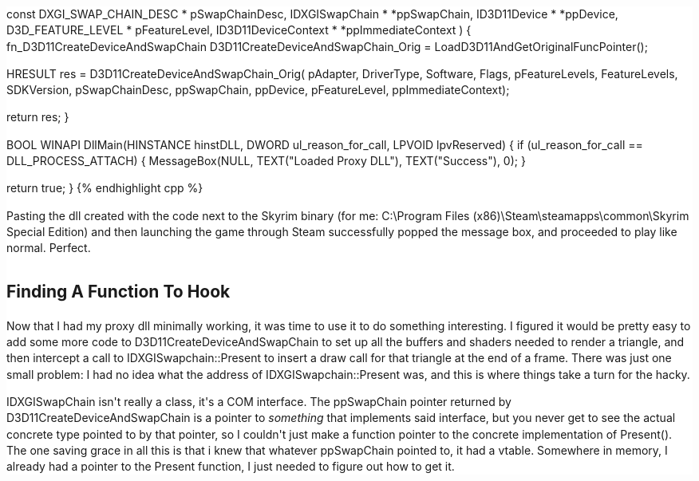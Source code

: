   const DXGI_SWAP_CHAIN_DESC * pSwapChainDesc,
  IDXGISwapChain * *ppSwapChain,
  ID3D11Device * *ppDevice,
  D3D_FEATURE_LEVEL * pFeatureLevel,
  ID3D11DeviceContext * *ppImmediateContext
)
{   
  fn_D3D11CreateDeviceAndSwapChain D3D11CreateDeviceAndSwapChain_Orig = LoadD3D11AndGetOriginalFuncPointer();
  
  HRESULT res = D3D11CreateDeviceAndSwapChain_Orig(
    pAdapter, 
    DriverType, 
    Software, 
    Flags, 
    pFeatureLevels, 
    FeatureLevels, 
    SDKVersion, 
    pSwapChainDesc, 
    ppSwapChain, 
    ppDevice, 
    pFeatureLevel, 
    ppImmediateContext);
  
  return res;
}

BOOL WINAPI DllMain(HINSTANCE hinstDLL, DWORD ul_reason_for_call, LPVOID lpvReserved)
{
  if (ul_reason_for_call == DLL_PROCESS_ATTACH)
  {
    MessageBox(NULL, TEXT("Loaded Proxy DLL"), TEXT("Success"), 0);
  }

  return true;
}
{% endhighlight cpp %}

Pasting the dll created with the code next to the Skyrim binary (for me: C:\Program Files (x86)\Steam\steamapps\common\Skyrim Special Edition) and then launching the game through Steam successfully popped the message box, and proceeded to play like normal. Perfect. 

## Finding A Function To Hook
Now that I had my proxy dll minimally working, it was time to use it to do something interesting. I figured it would be pretty easy to add some more code to D3D11CreateDeviceAndSwapChain to set up all the buffers and shaders needed to render a triangle, and then intercept a call to IDXGISwapchain::Present to insert a draw call for that triangle at the end of a frame. There was just one small problem: I had no idea what the address of IDXGISwapchain::Present was, and this is where things take a turn for the hacky. 

IDXGISwapChain isn't really a class, it's a COM interface. The ppSwapChain pointer returned by D3D11CreateDeviceAndSwapChain is a pointer to _something_ that implements said interface, but you never get to see the actual concrete type pointed to by that pointer, so I couldn't just make a function pointer to the concrete implementation of Present(). The one saving grace in all this is that i knew that whatever ppSwapChain pointed to, it had a vtable. Somewhere in memory, I already had a pointer to the Present function, I just needed to figure out how to get it. 
